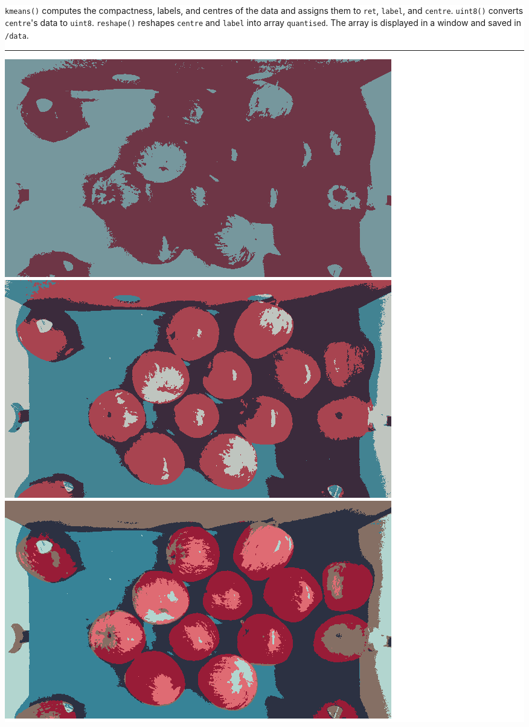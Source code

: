 `kmeans()` computes the compactness, labels, and centres of the data and assigns them to `ret`, `label`, and `centre`. `uint8()` converts `centre`'s data to `uint8`. `reshape()` reshapes `centre` and `label` into array `quantised`. The array is displayed in a window and saved in `/data`.

---

![height:200](images/02/02.PNG) ![height:200](images/02/03.PNG) ![height:200](images/02/04.PNG)
